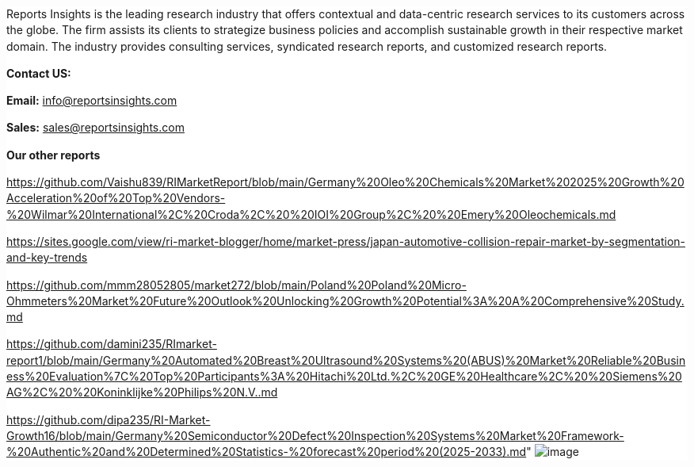 Reports Insights is the leading research industry that offers contextual and data-centric research services to its customers across the globe. The firm assists its clients to strategize business policies and accomplish sustainable growth in their respective market domain. The industry provides consulting services, syndicated research reports, and customized research reports.

<strong>Contact US:</strong>

<p class=""""><b>Email:</b> <a href=mailto:info@reportsinsights.com>info@reportsinsights.com</a></p>
<p class=""""><b>Sales:</b> <a href=mailto:sales@reportsinsights.com>sales@reportsinsights.com</a></p>

<strong>Our other reports</strong>

<a href=https://github.com/Vaishu839/RIMarketReport/blob/main/Germany%20Oleo%20Chemicals%20Market%202025%20Growth%20Acceleration%20of%20Top%20Vendors-%20Wilmar%20International%2C%20Croda%2C%20%20IOI%20Group%2C%20%20Emery%20Oleochemicals.md>https://github.com/Vaishu839/RIMarketReport/blob/main/Germany%20Oleo%20Chemicals%20Market%202025%20Growth%20Acceleration%20of%20Top%20Vendors-%20Wilmar%20International%2C%20Croda%2C%20%20IOI%20Group%2C%20%20Emery%20Oleochemicals.md</a>

<a href=https://sites.google.com/view/ri-market-blogger/home/market-press/japan-automotive-collision-repair-market-by-segmentation-and-key-trends>https://sites.google.com/view/ri-market-blogger/home/market-press/japan-automotive-collision-repair-market-by-segmentation-and-key-trends</a>

<a href=https://github.com/mmm28052805/market272/blob/main/Poland%20Poland%20Micro-Ohmmeters%20Market%20Future%20Outlook%20Unlocking%20Growth%20Potential%3A%20A%20Comprehensive%20Study.md>https://github.com/mmm28052805/market272/blob/main/Poland%20Poland%20Micro-Ohmmeters%20Market%20Future%20Outlook%20Unlocking%20Growth%20Potential%3A%20A%20Comprehensive%20Study.md</a>

<a href=https://github.com/damini235/RImarket-report1/blob/main/Germany%20Automated%20Breast%20Ultrasound%20Systems%20(ABUS)%20Market%20Reliable%20Business%20Evaluation%7C%20Top%20Participants%3A%20Hitachi%20Ltd.%2C%20GE%20Healthcare%2C%20%20Siemens%20AG%2C%20%20Koninklijke%20Philips%20N.V..md>https://github.com/damini235/RImarket-report1/blob/main/Germany%20Automated%20Breast%20Ultrasound%20Systems%20(ABUS)%20Market%20Reliable%20Business%20Evaluation%7C%20Top%20Participants%3A%20Hitachi%20Ltd.%2C%20GE%20Healthcare%2C%20%20Siemens%20AG%2C%20%20Koninklijke%20Philips%20N.V..md</a>

<a href=https://github.com/dipa235/RI-Market-Growth16/blob/main/Germany%20Semiconductor%20Defect%20Inspection%20Systems%20Market%20Framework-%20Authentic%20and%20Determined%20Statistics-%20forecast%20period%20(2025-2033).md>https://github.com/dipa235/RI-Market-Growth16/blob/main/Germany%20Semiconductor%20Defect%20Inspection%20Systems%20Market%20Framework-%20Authentic%20and%20Determined%20Statistics-%20forecast%20period%20(2025-2033).md</a>"
![image](https://github.com/user-attachments/assets/204d7cd0-003a-4022-bd02-01b5d7c67450)

